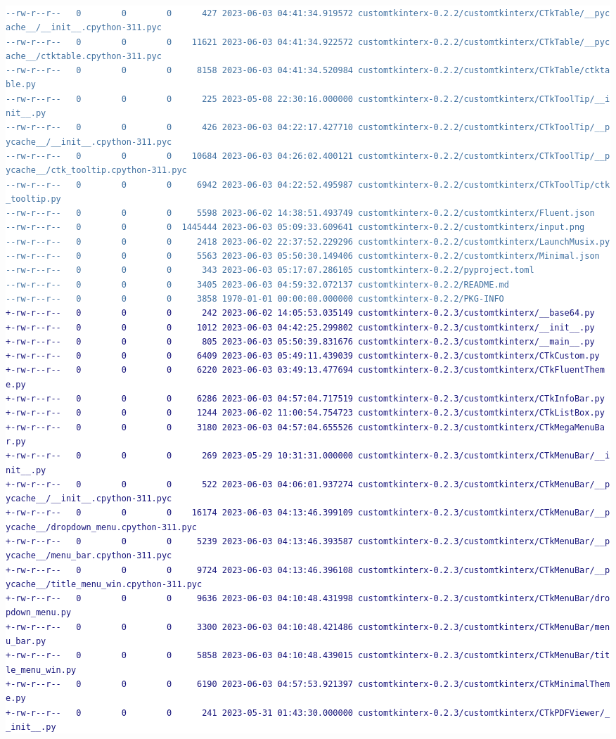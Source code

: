 ```diff
--rw-r--r--   0        0        0      427 2023-06-03 04:41:34.919572 customtkinterx-0.2.2/customtkinterx/CTkTable/__pycache__/__init__.cpython-311.pyc
--rw-r--r--   0        0        0    11621 2023-06-03 04:41:34.922572 customtkinterx-0.2.2/customtkinterx/CTkTable/__pycache__/ctktable.cpython-311.pyc
--rw-r--r--   0        0        0     8158 2023-06-03 04:41:34.520984 customtkinterx-0.2.2/customtkinterx/CTkTable/ctktable.py
--rw-r--r--   0        0        0      225 2023-05-08 22:30:16.000000 customtkinterx-0.2.2/customtkinterx/CTkToolTip/__init__.py
--rw-r--r--   0        0        0      426 2023-06-03 04:22:17.427710 customtkinterx-0.2.2/customtkinterx/CTkToolTip/__pycache__/__init__.cpython-311.pyc
--rw-r--r--   0        0        0    10684 2023-06-03 04:26:02.400121 customtkinterx-0.2.2/customtkinterx/CTkToolTip/__pycache__/ctk_tooltip.cpython-311.pyc
--rw-r--r--   0        0        0     6942 2023-06-03 04:22:52.495987 customtkinterx-0.2.2/customtkinterx/CTkToolTip/ctk_tooltip.py
--rw-r--r--   0        0        0     5598 2023-06-02 14:38:51.493749 customtkinterx-0.2.2/customtkinterx/Fluent.json
--rw-r--r--   0        0        0  1445444 2023-06-03 05:09:33.609641 customtkinterx-0.2.2/customtkinterx/input.png
--rw-r--r--   0        0        0     2418 2023-06-02 22:37:52.229296 customtkinterx-0.2.2/customtkinterx/LaunchMusix.py
--rw-r--r--   0        0        0     5563 2023-06-03 05:50:30.149406 customtkinterx-0.2.2/customtkinterx/Minimal.json
--rw-r--r--   0        0        0      343 2023-06-03 05:17:07.286105 customtkinterx-0.2.2/pyproject.toml
--rw-r--r--   0        0        0     3405 2023-06-03 04:59:32.072137 customtkinterx-0.2.2/README.md
--rw-r--r--   0        0        0     3858 1970-01-01 00:00:00.000000 customtkinterx-0.2.2/PKG-INFO
+-rw-r--r--   0        0        0      242 2023-06-02 14:05:53.035149 customtkinterx-0.2.3/customtkinterx/__base64.py
+-rw-r--r--   0        0        0     1012 2023-06-03 04:42:25.299802 customtkinterx-0.2.3/customtkinterx/__init__.py
+-rw-r--r--   0        0        0      805 2023-06-03 05:50:39.831676 customtkinterx-0.2.3/customtkinterx/__main__.py
+-rw-r--r--   0        0        0     6409 2023-06-03 05:49:11.439039 customtkinterx-0.2.3/customtkinterx/CTkCustom.py
+-rw-r--r--   0        0        0     6220 2023-06-03 03:49:13.477694 customtkinterx-0.2.3/customtkinterx/CTkFluentTheme.py
+-rw-r--r--   0        0        0     6286 2023-06-03 04:57:04.717519 customtkinterx-0.2.3/customtkinterx/CTkInfoBar.py
+-rw-r--r--   0        0        0     1244 2023-06-02 11:00:54.754723 customtkinterx-0.2.3/customtkinterx/CTkListBox.py
+-rw-r--r--   0        0        0     3180 2023-06-03 04:57:04.655526 customtkinterx-0.2.3/customtkinterx/CTkMegaMenuBar.py
+-rw-r--r--   0        0        0      269 2023-05-29 10:31:31.000000 customtkinterx-0.2.3/customtkinterx/CTkMenuBar/__init__.py
+-rw-r--r--   0        0        0      522 2023-06-03 04:06:01.937274 customtkinterx-0.2.3/customtkinterx/CTkMenuBar/__pycache__/__init__.cpython-311.pyc
+-rw-r--r--   0        0        0    16174 2023-06-03 04:13:46.399109 customtkinterx-0.2.3/customtkinterx/CTkMenuBar/__pycache__/dropdown_menu.cpython-311.pyc
+-rw-r--r--   0        0        0     5239 2023-06-03 04:13:46.393587 customtkinterx-0.2.3/customtkinterx/CTkMenuBar/__pycache__/menu_bar.cpython-311.pyc
+-rw-r--r--   0        0        0     9724 2023-06-03 04:13:46.396108 customtkinterx-0.2.3/customtkinterx/CTkMenuBar/__pycache__/title_menu_win.cpython-311.pyc
+-rw-r--r--   0        0        0     9636 2023-06-03 04:10:48.431998 customtkinterx-0.2.3/customtkinterx/CTkMenuBar/dropdown_menu.py
+-rw-r--r--   0        0        0     3300 2023-06-03 04:10:48.421486 customtkinterx-0.2.3/customtkinterx/CTkMenuBar/menu_bar.py
+-rw-r--r--   0        0        0     5858 2023-06-03 04:10:48.439015 customtkinterx-0.2.3/customtkinterx/CTkMenuBar/title_menu_win.py
+-rw-r--r--   0        0        0     6190 2023-06-03 04:57:53.921397 customtkinterx-0.2.3/customtkinterx/CTkMinimalTheme.py
+-rw-r--r--   0        0        0      241 2023-05-31 01:43:30.000000 customtkinterx-0.2.3/customtkinterx/CTkPDFViewer/__init__.py
```